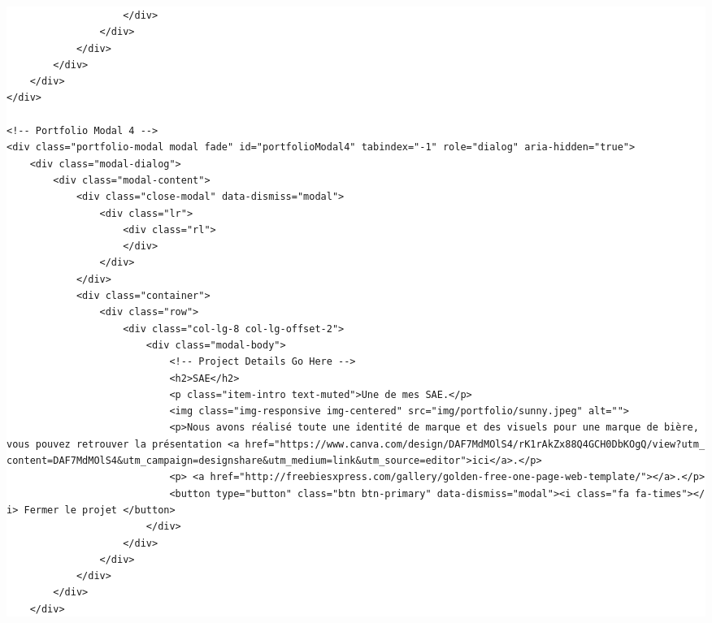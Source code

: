                         </div>
                    </div>
                </div>
            </div>
        </div>
    </div>

    <!-- Portfolio Modal 4 -->
    <div class="portfolio-modal modal fade" id="portfolioModal4" tabindex="-1" role="dialog" aria-hidden="true">
        <div class="modal-dialog">
            <div class="modal-content">
                <div class="close-modal" data-dismiss="modal">
                    <div class="lr">
                        <div class="rl">
                        </div>
                    </div>
                </div>
                <div class="container">
                    <div class="row">
                        <div class="col-lg-8 col-lg-offset-2">
                            <div class="modal-body">
                                <!-- Project Details Go Here -->
                                <h2>SAE</h2>
                                <p class="item-intro text-muted">Une de mes SAE.</p>
                                <img class="img-responsive img-centered" src="img/portfolio/sunny.jpeg" alt="">
                                <p>Nous avons réalisé toute une identité de marque et des visuels pour une marque de bière, vous pouvez retrouver la présentation <a href="https://www.canva.com/design/DAF7MdMOlS4/rK1rAkZx88Q4GCH0DbKOgQ/view?utm_content=DAF7MdMOlS4&utm_campaign=designshare&utm_medium=link&utm_source=editor">ici</a>.</p>
                                <p> <a href="http://freebiesxpress.com/gallery/golden-free-one-page-web-template/"></a>.</p>
                                <button type="button" class="btn btn-primary" data-dismiss="modal"><i class="fa fa-times"></i> Fermer le projet </button>
                            </div>
                        </div>
                    </div>
                </div>
            </div>
        </div>